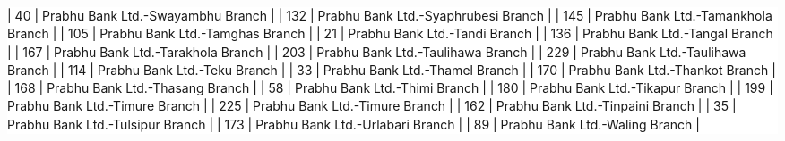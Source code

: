 |     40 | Prabhu Bank Ltd.-Swayambhu Branch        |
|    132 | Prabhu Bank Ltd.-Syaphrubesi  Branch     |
|    145 | Prabhu Bank Ltd.-Tamankhola  Branch      |
|    105 | Prabhu Bank Ltd.-Tamghas Branch          |
|     21 | Prabhu Bank Ltd.-Tandi Branch            |
|    136 | Prabhu Bank Ltd.-Tangal  Branch          |
|    167 | Prabhu Bank Ltd.-Tarakhola  Branch       |
|    203 | Prabhu Bank Ltd.-Taulihawa  Branch       |
|    229 | Prabhu Bank Ltd.-Taulihawa Branch        |
|    114 | Prabhu Bank Ltd.-Teku  Branch            |
|     33 | Prabhu Bank Ltd.-Thamel Branch           |
|    170 | Prabhu Bank Ltd.-Thankot  Branch         |
|    168 | Prabhu Bank Ltd.-Thasang  Branch         |
|     58 | Prabhu Bank Ltd.-Thimi Branch            |
|    180 | Prabhu Bank Ltd.-Tikapur  Branch         |
|    199 | Prabhu Bank Ltd.-Timure  Branch          |
|    225 | Prabhu Bank Ltd.-Timure Branch           |
|    162 | Prabhu Bank Ltd.-Tinpaini  Branch        |
|     35 | Prabhu Bank Ltd.-Tulsipur Branch         |
|    173 | Prabhu Bank Ltd.-Urlabari  Branch        |
|     89 | Prabhu Bank Ltd.-Waling Branch           |
